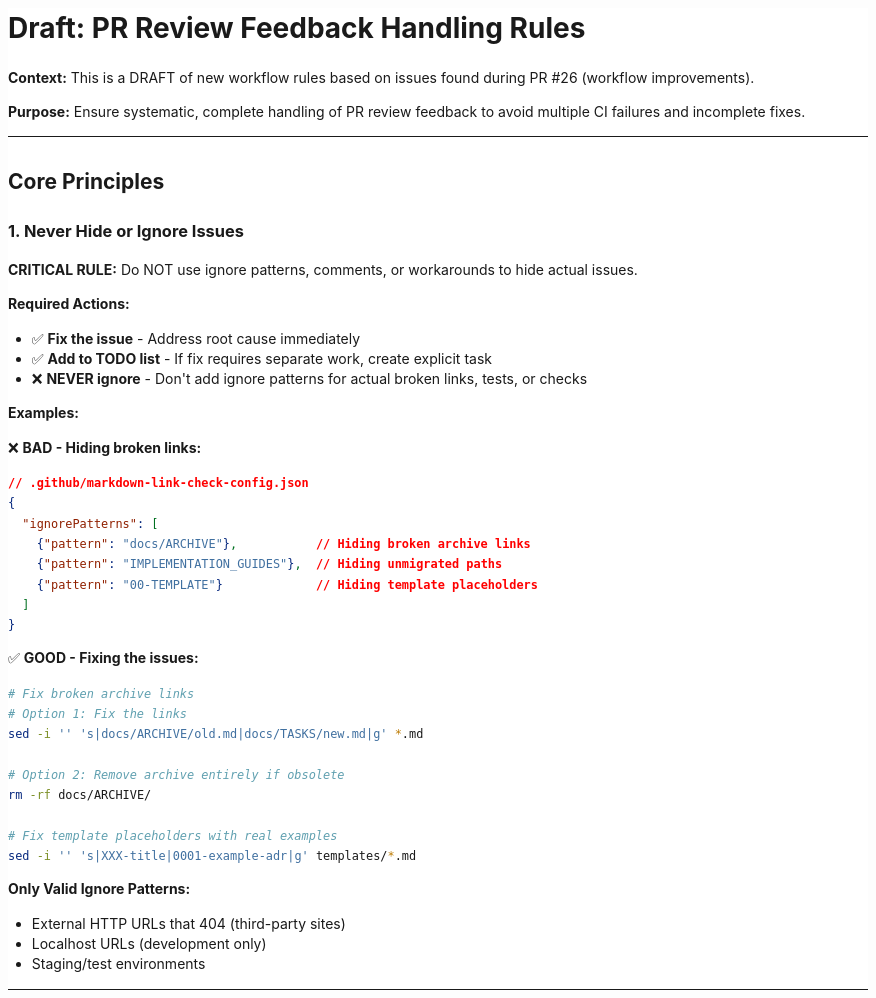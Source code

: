 # Draft: PR Review Feedback Handling Rules

**Context:** This is a DRAFT of new workflow rules based on issues found during PR #26 (workflow improvements).

**Purpose:** Ensure systematic, complete handling of PR review feedback to avoid multiple CI failures and incomplete fixes.

---

## Core Principles

### 1. Never Hide or Ignore Issues

**CRITICAL RULE:** Do NOT use ignore patterns, comments, or workarounds to hide actual issues.

**Required Actions:**
- ✅ **Fix the issue** - Address root cause immediately
- ✅ **Add to TODO list** - If fix requires separate work, create explicit task
- ❌ **NEVER ignore** - Don't add ignore patterns for actual broken links, tests, or checks

**Examples:**

❌ **BAD - Hiding broken links:**
```json
// .github/markdown-link-check-config.json
{
  "ignorePatterns": [
    {"pattern": "docs/ARCHIVE"},           // Hiding broken archive links
    {"pattern": "IMPLEMENTATION_GUIDES"},  // Hiding unmigrated paths
    {"pattern": "00-TEMPLATE"}             // Hiding template placeholders
  ]
}
```

✅ **GOOD - Fixing the issues:**
```bash
# Fix broken archive links
# Option 1: Fix the links
sed -i '' 's|docs/ARCHIVE/old.md|docs/TASKS/new.md|g' *.md

# Option 2: Remove archive entirely if obsolete
rm -rf docs/ARCHIVE/

# Fix template placeholders with real examples
sed -i '' 's|XXX-title|0001-example-adr|g' templates/*.md
```

**Only Valid Ignore Patterns:**
- External HTTP URLs that 404 (third-party sites)
- Localhost URLs (development only)
- Staging/test environments

---
